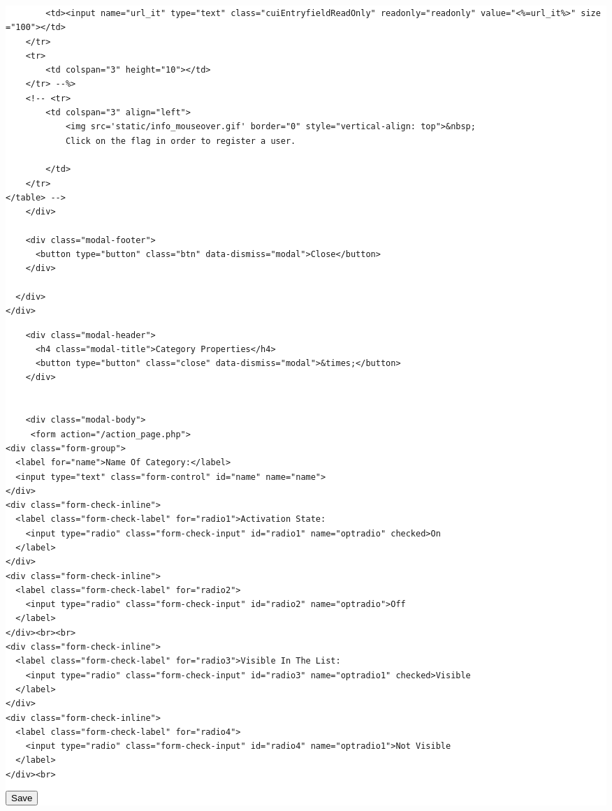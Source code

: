 			<td><input name="url_it" type="text" class="cuiEntryfieldReadOnly" readonly="readonly" value="<%=url_it%>" size="100"></td>
		</tr>
		<tr>
			<td colspan="3" height="10"></td>
		</tr> --%>
		<!-- <tr> 
			<td colspan="3" align="left">
				<img src='static/info_mouseover.gif' border="0" style="vertical-align: top">&nbsp;
				Click on the flag in order to register a user.

			</td>
		</tr>
	</table> -->
        </div>

        <div class="modal-footer">
          <button type="button" class="btn" data-dismiss="modal">Close</button>
        </div>
        
      </div>
    </div>
  </div>
  
  
  
  <div class="modal fade" id="newModal">
    <div class="modal-dialog modal-lg">
      <div class="modal-content">
      
        
        <div class="modal-header">
          <h4 class="modal-title">Category Properties</h4>
          <button type="button" class="close" data-dismiss="modal">&times;</button>
        </div>
        
       
        <div class="modal-body">
         <form action="/action_page.php">
    <div class="form-group">
      <label for="name">Name Of Category:</label>
      <input type="text" class="form-control" id="name" name="name">
    </div>
    <div class="form-check-inline">
      <label class="form-check-label" for="radio1">Activation State:
        <input type="radio" class="form-check-input" id="radio1" name="optradio" checked>On
      </label>
    </div>
    <div class="form-check-inline">
      <label class="form-check-label" for="radio2">
        <input type="radio" class="form-check-input" id="radio2" name="optradio">Off
      </label>
    </div><br><br>
    <div class="form-check-inline">
      <label class="form-check-label" for="radio3">Visible In The List:
        <input type="radio" class="form-check-input" id="radio3" name="optradio1" checked>Visible
      </label>
    </div>
    <div class="form-check-inline">
      <label class="form-check-label" for="radio4">
        <input type="radio" class="form-check-input" id="radio4" name="optradio1">Not Visible
      </label>
    </div><br>
  </form>
        </div>
        <div class="modal-footer">
          <button type="button" class="btn" data-dismiss="modal">Save</button>